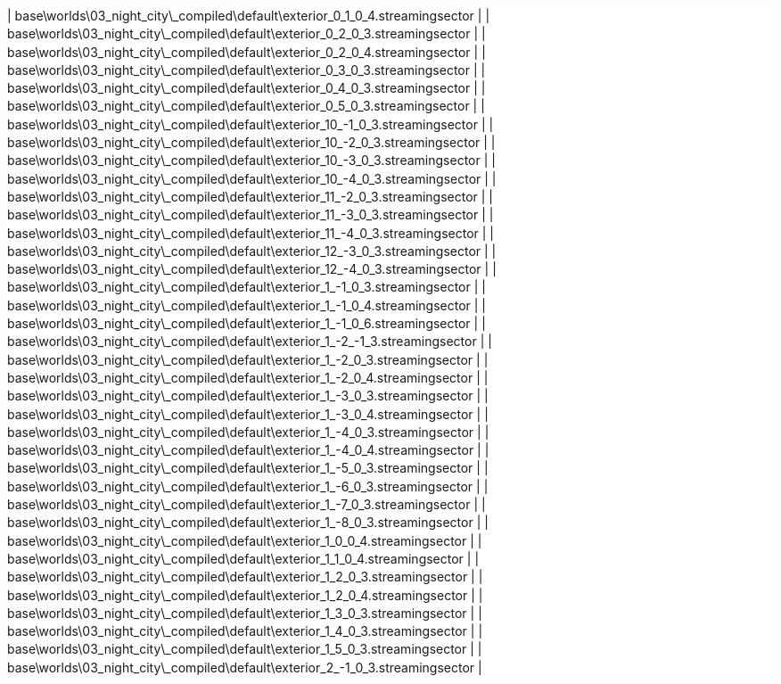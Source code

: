 | base\worlds\03\_night\_city\\\_compiled\default\exterior\_0\_1\_0\_4.streamingsector     |
| base\worlds\03\_night\_city\\\_compiled\default\exterior\_0\_2\_0\_3.streamingsector     |
| base\worlds\03\_night\_city\\\_compiled\default\exterior\_0\_2\_0\_4.streamingsector     |
| base\worlds\03\_night\_city\\\_compiled\default\exterior\_0\_3\_0\_3.streamingsector     |
| base\worlds\03\_night\_city\\\_compiled\default\exterior\_0\_4\_0\_3.streamingsector     |
| base\worlds\03\_night\_city\\\_compiled\default\exterior\_0\_5\_0\_3.streamingsector     |
| base\worlds\03\_night\_city\\\_compiled\default\exterior\_10\_-1\_0\_3.streamingsector   |
| base\worlds\03\_night\_city\\\_compiled\default\exterior\_10\_-2\_0\_3.streamingsector   |
| base\worlds\03\_night\_city\\\_compiled\default\exterior\_10\_-3\_0\_3.streamingsector   |
| base\worlds\03\_night\_city\\\_compiled\default\exterior\_10\_-4\_0\_3.streamingsector   |
| base\worlds\03\_night\_city\\\_compiled\default\exterior\_11\_-2\_0\_3.streamingsector   |
| base\worlds\03\_night\_city\\\_compiled\default\exterior\_11\_-3\_0\_3.streamingsector   |
| base\worlds\03\_night\_city\\\_compiled\default\exterior\_11\_-4\_0\_3.streamingsector   |
| base\worlds\03\_night\_city\\\_compiled\default\exterior\_12\_-3\_0\_3.streamingsector   |
| base\worlds\03\_night\_city\\\_compiled\default\exterior\_12\_-4\_0\_3.streamingsector   |
| base\worlds\03\_night\_city\\\_compiled\default\exterior\_1\_-1\_0\_3.streamingsector    |
| base\worlds\03\_night\_city\\\_compiled\default\exterior\_1\_-1\_0\_4.streamingsector    |
| base\worlds\03\_night\_city\\\_compiled\default\exterior\_1\_-1\_0\_6.streamingsector    |
| base\worlds\03\_night\_city\\\_compiled\default\exterior\_1\_-2\_-1\_3.streamingsector   |
| base\worlds\03\_night\_city\\\_compiled\default\exterior\_1\_-2\_0\_3.streamingsector    |
| base\worlds\03\_night\_city\\\_compiled\default\exterior\_1\_-2\_0\_4.streamingsector    |
| base\worlds\03\_night\_city\\\_compiled\default\exterior\_1\_-3\_0\_3.streamingsector    |
| base\worlds\03\_night\_city\\\_compiled\default\exterior\_1\_-3\_0\_4.streamingsector    |
| base\worlds\03\_night\_city\\\_compiled\default\exterior\_1\_-4\_0\_3.streamingsector    |
| base\worlds\03\_night\_city\\\_compiled\default\exterior\_1\_-4\_0\_4.streamingsector    |
| base\worlds\03\_night\_city\\\_compiled\default\exterior\_1\_-5\_0\_3.streamingsector    |
| base\worlds\03\_night\_city\\\_compiled\default\exterior\_1\_-6\_0\_3.streamingsector    |
| base\worlds\03\_night\_city\\\_compiled\default\exterior\_1\_-7\_0\_3.streamingsector    |
| base\worlds\03\_night\_city\\\_compiled\default\exterior\_1\_-8\_0\_3.streamingsector    |
| base\worlds\03\_night\_city\\\_compiled\default\exterior\_1\_0\_0\_4.streamingsector     |
| base\worlds\03\_night\_city\\\_compiled\default\exterior\_1\_1\_0\_4.streamingsector     |
| base\worlds\03\_night\_city\\\_compiled\default\exterior\_1\_2\_0\_3.streamingsector     |
| base\worlds\03\_night\_city\\\_compiled\default\exterior\_1\_2\_0\_4.streamingsector     |
| base\worlds\03\_night\_city\\\_compiled\default\exterior\_1\_3\_0\_3.streamingsector     |
| base\worlds\03\_night\_city\\\_compiled\default\exterior\_1\_4\_0\_3.streamingsector     |
| base\worlds\03\_night\_city\\\_compiled\default\exterior\_1\_5\_0\_3.streamingsector     |
| base\worlds\03\_night\_city\\\_compiled\default\exterior\_2\_-1\_0\_3.streamingsector    |